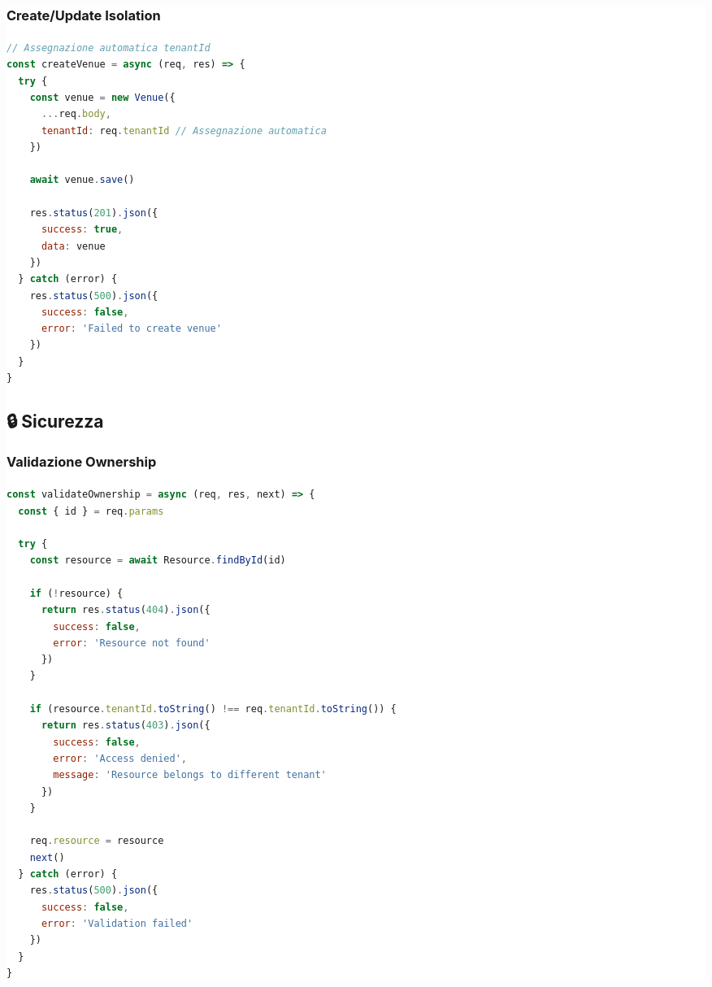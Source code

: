 ### **Create/Update Isolation**

```javascript
// Assegnazione automatica tenantId
const createVenue = async (req, res) => {
  try {
    const venue = new Venue({
      ...req.body,
      tenantId: req.tenantId // Assegnazione automatica
    })
    
    await venue.save()
    
    res.status(201).json({
      success: true,
      data: venue
    })
  } catch (error) {
    res.status(500).json({
      success: false,
      error: 'Failed to create venue'
    })
  }
}
```

## 🔒 Sicurezza

### **Validazione Ownership**

```javascript
const validateOwnership = async (req, res, next) => {
  const { id } = req.params
  
  try {
    const resource = await Resource.findById(id)
    
    if (!resource) {
      return res.status(404).json({
        success: false,
        error: 'Resource not found'
      })
    }
    
    if (resource.tenantId.toString() !== req.tenantId.toString()) {
      return res.status(403).json({
        success: false,
        error: 'Access denied',
        message: 'Resource belongs to different tenant'
      })
    }
    
    req.resource = resource
    next()
  } catch (error) {
    res.status(500).json({
      success: false,
      error: 'Validation failed'
    })
  }
}
```
